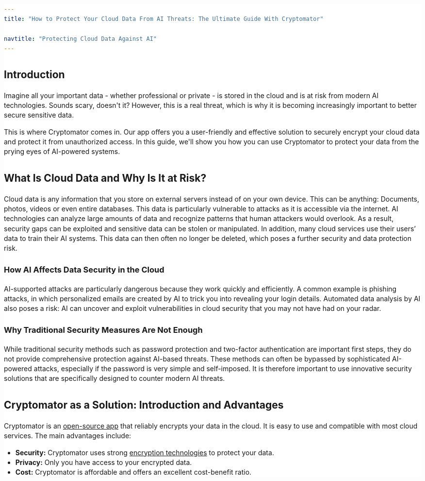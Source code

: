 ```yaml
---
title: "How to Protect Your Cloud Data From AI Threats: The Ultimate Guide With Cryptomator"

navtitle: "Protecting Cloud Data Against AI"
---
```


## Introduction

Imagine all your important data - whether professional or private - is stored in the cloud and is at risk from modern AI technologies. Sounds scary, doesn't it? However, this is a real threat, which is why it is becoming increasingly important to better secure sensitive data.

This is where Cryptomator comes in. Our app offers you a user-friendly and effective solution to securely encrypt your cloud data and protect it from unauthorized access. In this guide, we'll show you how you can use Cryptomator to protect your data from the prying eyes of AI-powered systems.

## What Is Cloud Data and Why Is It at Risk?

Cloud data is any information that you store on external servers instead of on your own device. This can be anything: Documents, photos, videos or even entire databases. This data is particularly vulnerable to attacks as it is accessible via the internet. AI technologies can analyze large amounts of data and recognize patterns that human attackers would overlook. As a result, security gaps can be exploited and sensitive data can be stolen or manipulated. In addition, many cloud services use their users’ data to train their AI systems. This data can then often no longer be deleted, which poses a further security and data protection risk.

### How AI Affects Data Security in the Cloud

AI-supported attacks are particularly dangerous because they work quickly and efficiently. A common example is phishing attacks, in which personalized emails are created by AI to trick you into revealing your login details. Automated data analysis by AI also poses a risk: AI can uncover and exploit vulnerabilities in cloud security that you may not have had on your radar.

### Why Traditional Security Measures Are Not Enough

While traditional security methods such as password protection and two-factor authentication are important first steps, they do not provide comprehensive protection against AI-based threats. These methods can often be bypassed by sophisticated AI-powered attacks, especially if the password is very simple and self-imposed. It is therefore important to use innovative security solutions that are specifically designed to counter modern AI threats.

## Cryptomator as a Solution: Introduction and Advantages

Cryptomator is an [open-source app](https://cryptomator.org/open-source/) that reliably encrypts your data in the cloud. It is easy to use and compatible with most cloud services. The main advantages include:

- **Security:** Cryptomator uses strong [encryption technologies](https://cryptomator.org/encrypt-dropbox/) to protect your data.
- **Privacy:** Only you have access to your encrypted data.
- **Cost:** Cryptomator is affordable and offers an excellent cost-benefit ratio.
